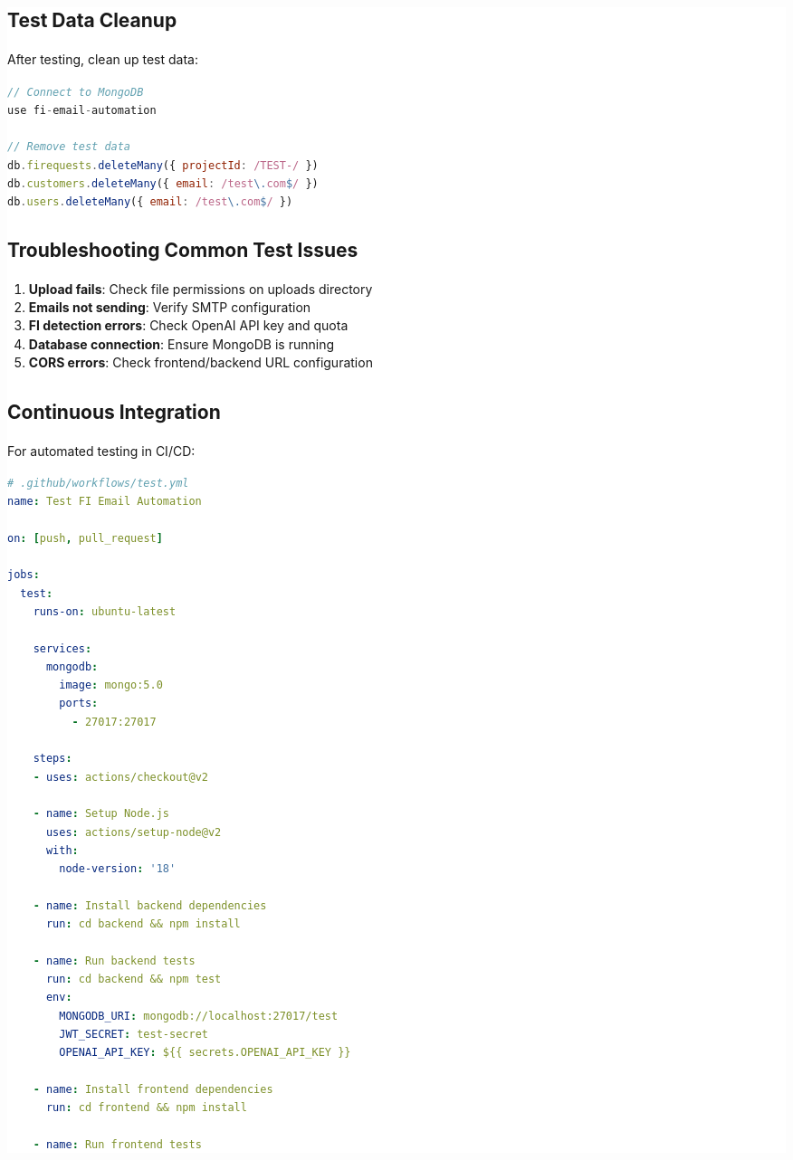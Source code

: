 ## Test Data Cleanup

After testing, clean up test data:

```javascript
// Connect to MongoDB
use fi-email-automation

// Remove test data
db.firequests.deleteMany({ projectId: /TEST-/ })
db.customers.deleteMany({ email: /test\.com$/ })
db.users.deleteMany({ email: /test\.com$/ })
```

## Troubleshooting Common Test Issues

1. **Upload fails**: Check file permissions on uploads directory
2. **Emails not sending**: Verify SMTP configuration
3. **FI detection errors**: Check OpenAI API key and quota
4. **Database connection**: Ensure MongoDB is running
5. **CORS errors**: Check frontend/backend URL configuration

## Continuous Integration

For automated testing in CI/CD:

```yaml
# .github/workflows/test.yml
name: Test FI Email Automation

on: [push, pull_request]

jobs:
  test:
    runs-on: ubuntu-latest

    services:
      mongodb:
        image: mongo:5.0
        ports:
          - 27017:27017

    steps:
    - uses: actions/checkout@v2

    - name: Setup Node.js
      uses: actions/setup-node@v2
      with:
        node-version: '18'

    - name: Install backend dependencies
      run: cd backend && npm install

    - name: Run backend tests
      run: cd backend && npm test
      env:
        MONGODB_URI: mongodb://localhost:27017/test
        JWT_SECRET: test-secret
        OPENAI_API_KEY: ${{ secrets.OPENAI_API_KEY }}

    - name: Install frontend dependencies
      run: cd frontend && npm install

    - name: Run frontend tests
```